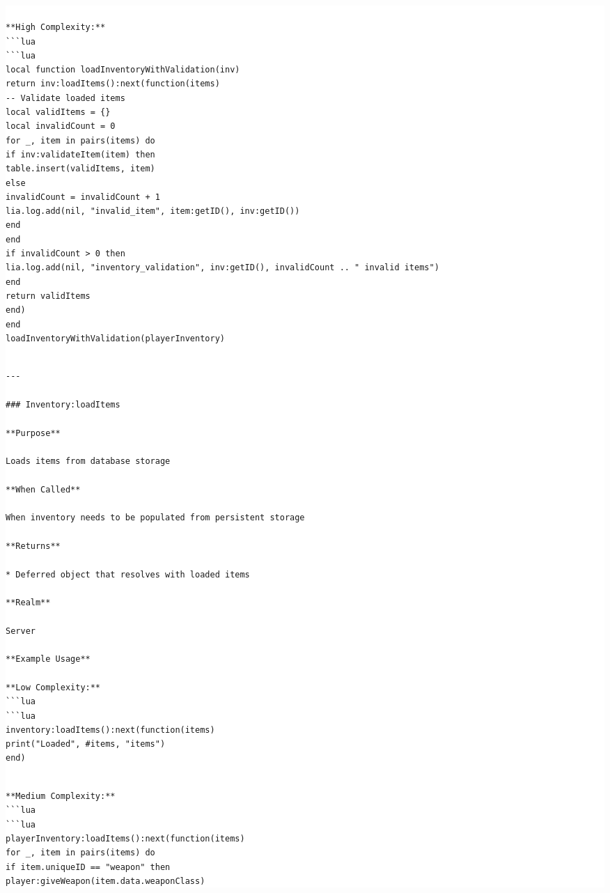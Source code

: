 ```

**High Complexity:**
```lua
```lua
local function loadInventoryWithValidation(inv)
return inv:loadItems():next(function(items)
-- Validate loaded items
local validItems = {}
local invalidCount = 0
for _, item in pairs(items) do
if inv:validateItem(item) then
table.insert(validItems, item)
else
invalidCount = invalidCount + 1
lia.log.add(nil, "invalid_item", item:getID(), inv:getID())
end
end
if invalidCount > 0 then
lia.log.add(nil, "inventory_validation", inv:getID(), invalidCount .. " invalid items")
end
return validItems
end)
end
loadInventoryWithValidation(playerInventory)
```
```

---

### Inventory:loadItems

**Purpose**

Loads items from database storage

**When Called**

When inventory needs to be populated from persistent storage

**Returns**

* Deferred object that resolves with loaded items

**Realm**

Server

**Example Usage**

**Low Complexity:**
```lua
```lua
inventory:loadItems():next(function(items)
print("Loaded", #items, "items")
end)
```
```

**Medium Complexity:**
```lua
```lua
playerInventory:loadItems():next(function(items)
for _, item in pairs(items) do
if item.uniqueID == "weapon" then
player:giveWeapon(item.data.weaponClass)
```